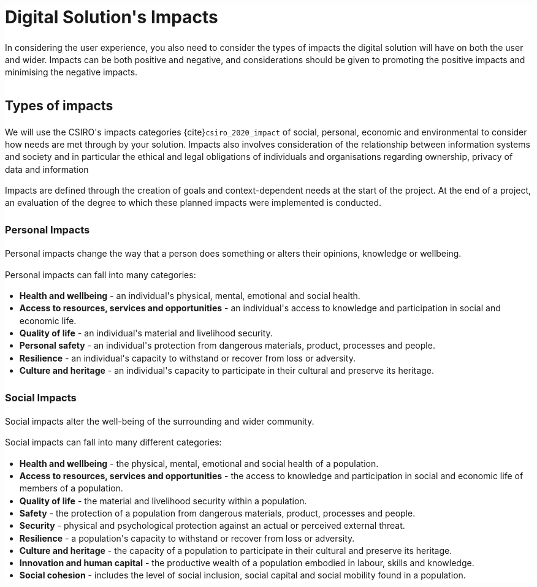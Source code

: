 # Digital Solution's Impacts

In considering the user experience, you also need to consider the types of impacts the digital solution will have on both the user and wider. Impacts can be both positive and negative, and considerations should be given to promoting the positive impacts and minimising the negative impacts.

## Types of impacts

We will use the CSIRO's impacts categories {cite}`csiro_2020_impact` of social, personal, economic and environmental to consider how needs are met through by your solution. Impacts also involves consideration of the relationship between information systems and society and in particular the ethical and legal obligations of individuals and organisations regarding ownership, privacy of data and information

Impacts are defined through the creation of goals and context-dependent needs at the start of the project. At the end of a project, an evaluation of the degree to which these planned impacts were implemented is conducted.

### Personal Impacts

Personal impacts change the way that a person does something or alters their opinions, knowledge or wellbeing.

Personal impacts can fall into many categories:

- **Health and wellbeing** - an individual's physical, mental, emotional and social health.
- **Access to resources, services and opportunities** - an individual's access to knowledge and participation in social and economic life.
- **Quality of life** - an individual's material and livelihood security.
- **Personal safety** - an individual's protection from dangerous materials, product, processes and people.
- **Resilience** - an individual's capacity to withstand or recover from loss or adversity.
- **Culture and heritage** - an individual's capacity to participate in their cultural and preserve its heritage.

### Social Impacts

Social impacts alter the well-being of the surrounding and wider community.

Social impacts can fall into many different categories:

- **Health and wellbeing** - the physical, mental, emotional and social health of a population.
- **Access to resources, services and opportunities** - the access to knowledge and participation in social and economic life of members of a population.
- **Quality of life** - the material and livelihood security within a population.
- **Safety** - the protection of a population from dangerous materials, product, processes and people.
- **Security** - physical and psychological protection against an actual or perceived external threat.
- **Resilience** - a population's capacity to withstand or recover from loss or adversity.
- **Culture and heritage** - the capacity of a population to participate in their cultural and preserve its heritage.
- **Innovation and human capital** - the productive wealth of a population embodied in labour, skills and knowledge.
- **Social cohesion** - includes the level of social inclusion, social capital and social mobility found in a population.
